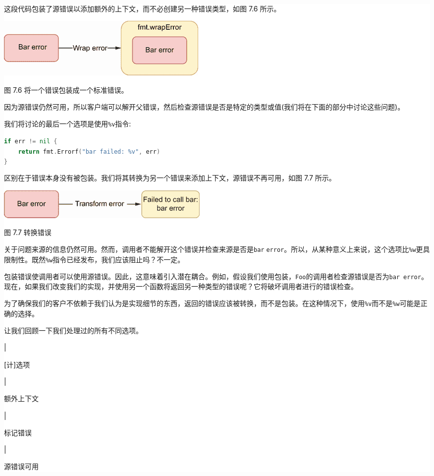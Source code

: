 这段代码包装了源错误以添加额外的上下文，而不必创建另一种错误类型，如图 7.6 所示。

![](img/CH07_F06_Harsanyi.png)

图 7.6 将一个错误包装成一个标准错误。

因为源错误仍然可用，所以客户端可以解开父错误，然后检查源错误是否是特定的类型或值(我们将在下面的部分中讨论这些问题)。

我们将讨论的最后一个选项是使用`%v`指令:

```go
if err != nil {
    return fmt.Errorf("bar failed: %v", err)
}
```

区别在于错误本身没有被包装。我们将其转换为另一个错误来添加上下文，源错误不再可用，如图 7.7 所示。

![](img/CH07_F07_Harsanyi.png)

图 7.7 转换错误

关于问题来源的信息仍然可用。然而，调用者不能解开这个错误并检查来源是否是`bar` `error`。所以，从某种意义上来说，这个选项比`%w`更具限制性。既然`%w`指令已经发布，我们应该阻止吗？不一定。

包装错误使调用者可以使用源错误。因此，这意味着引入潜在耦合。例如，假设我们使用包装，`Foo`的调用者检查源错误是否为`bar error`。现在，如果我们改变我们的实现，并使用另一个函数将返回另一种类型的错误呢？它将破坏调用者进行的错误检查。

为了确保我们的客户不依赖于我们认为是实现细节的东西，返回的错误应该被转换，而不是包装。在这种情况下，使用`%v`而不是`%w`可能是正确的选择。

让我们回顾一下我们处理过的所有不同选项。

| 

[计]选项

 | 

额外上下文

 | 

标记错误

 | 

源错误可用
